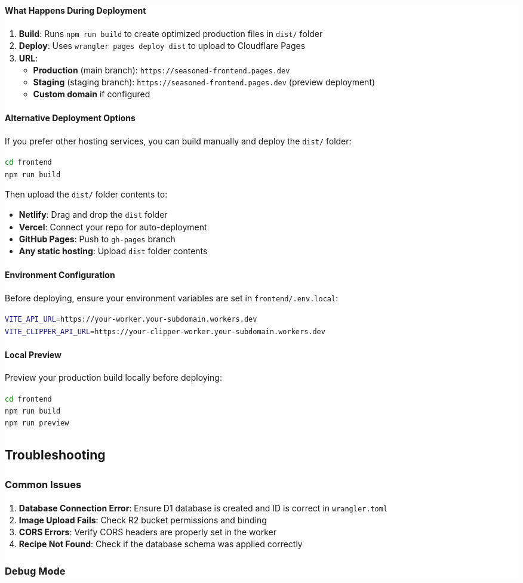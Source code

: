 #### What Happens During Deployment

1. **Build**: Runs `npm run build` to create optimized production files in `dist/` folder
2. **Deploy**: Uses `wrangler pages deploy dist` to upload to Cloudflare Pages
3. **URL**: 
   - **Production** (main branch): `https://seasoned-frontend.pages.dev`
   - **Staging** (staging branch): `https://seasoned-frontend.pages.dev` (preview deployment)
   - **Custom domain** if configured

#### Alternative Deployment Options

If you prefer other hosting services, you can build manually and deploy the `dist/` folder:

```bash
cd frontend
npm run build
```

Then upload the `dist/` folder contents to:
- **Netlify**: Drag and drop the `dist` folder
- **Vercel**: Connect your repo for auto-deployment
- **GitHub Pages**: Push to `gh-pages` branch
- **Any static hosting**: Upload `dist` folder contents

#### Environment Configuration

Before deploying, ensure your environment variables are set in `frontend/.env.local`:

```bash
VITE_API_URL=https://your-worker.your-subdomain.workers.dev
VITE_CLIPPER_API_URL=https://your-clipper-worker.your-subdomain.workers.dev
```

#### Local Preview

Preview your production build locally before deploying:

```bash
cd frontend
npm run build
npm run preview
```

## Troubleshooting

### Common Issues

1. **Database Connection Error**: Ensure D1 database is created and ID is correct in `wrangler.toml`
2. **Image Upload Fails**: Check R2 bucket permissions and binding
3. **CORS Errors**: Verify CORS headers are properly set in the worker
4. **Recipe Not Found**: Check if the database schema was applied correctly

### Debug Mode
